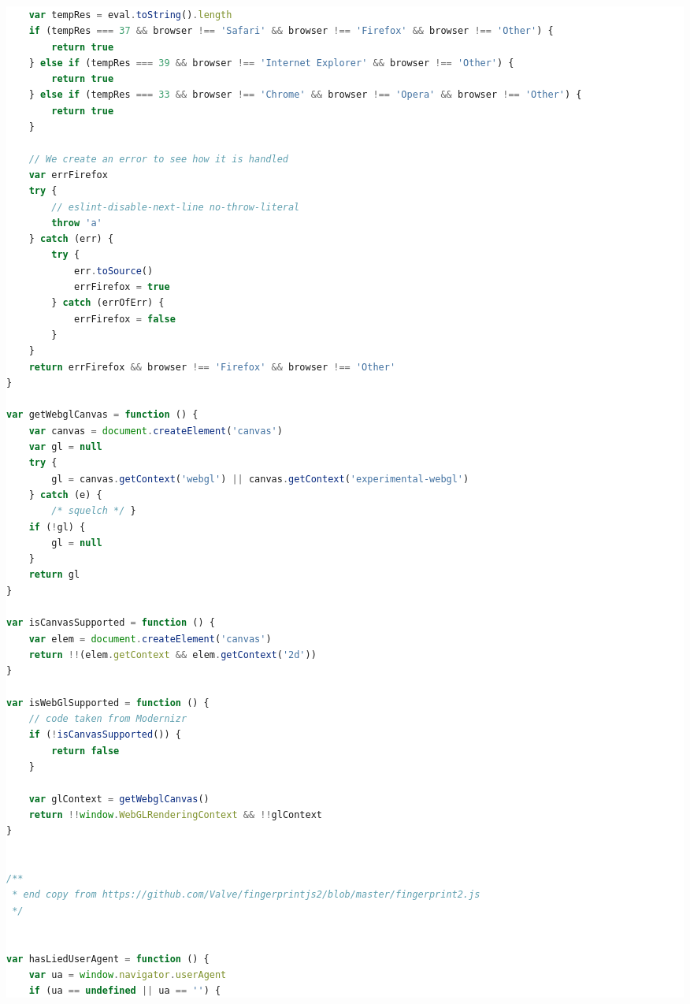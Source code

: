 ```js
    var tempRes = eval.toString().length
    if (tempRes === 37 && browser !== 'Safari' && browser !== 'Firefox' && browser !== 'Other') {
        return true
    } else if (tempRes === 39 && browser !== 'Internet Explorer' && browser !== 'Other') {
        return true
    } else if (tempRes === 33 && browser !== 'Chrome' && browser !== 'Opera' && browser !== 'Other') {
        return true
    }

    // We create an error to see how it is handled
    var errFirefox
    try {
        // eslint-disable-next-line no-throw-literal
        throw 'a'
    } catch (err) {
        try {
            err.toSource()
            errFirefox = true
        } catch (errOfErr) {
            errFirefox = false
        }
    }
    return errFirefox && browser !== 'Firefox' && browser !== 'Other'
}

var getWebglCanvas = function () {
    var canvas = document.createElement('canvas')
    var gl = null
    try {
        gl = canvas.getContext('webgl') || canvas.getContext('experimental-webgl')
    } catch (e) {
        /* squelch */ }
    if (!gl) {
        gl = null
    }
    return gl
}

var isCanvasSupported = function () {
    var elem = document.createElement('canvas')
    return !!(elem.getContext && elem.getContext('2d'))
}

var isWebGlSupported = function () {
    // code taken from Modernizr
    if (!isCanvasSupported()) {
        return false
    }

    var glContext = getWebglCanvas()
    return !!window.WebGLRenderingContext && !!glContext
}


/**
 * end copy from https://github.com/Valve/fingerprintjs2/blob/master/fingerprint2.js
 */


var hasLiedUserAgent = function () {
    var ua = window.navigator.userAgent
    if (ua == undefined || ua == '') {
```